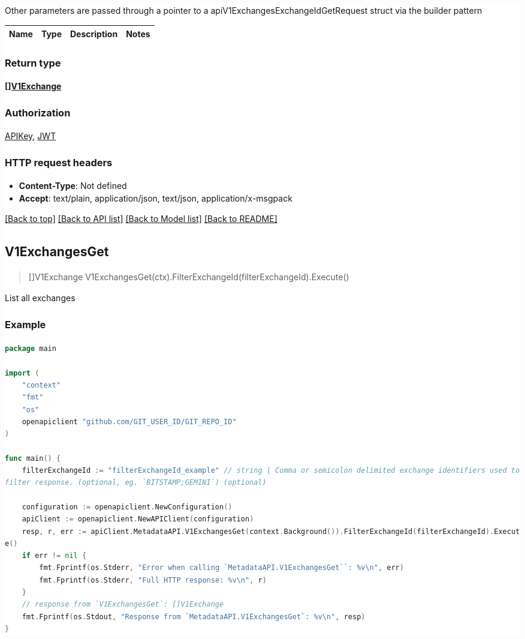 Other parameters are passed through a pointer to a apiV1ExchangesExchangeIdGetRequest struct via the builder pattern


Name | Type | Description  | Notes
------------- | ------------- | ------------- | -------------


### Return type

[**[]V1Exchange**](V1Exchange.md)

### Authorization

[APIKey](../README.md#APIKey), [JWT](../README.md#JWT)

### HTTP request headers

- **Content-Type**: Not defined
- **Accept**: text/plain, application/json, text/json, application/x-msgpack

[[Back to top]](#) [[Back to API list]](../README.md#documentation-for-api-endpoints)
[[Back to Model list]](../README.md#documentation-for-models)
[[Back to README]](../README.md)


## V1ExchangesGet

> []V1Exchange V1ExchangesGet(ctx).FilterExchangeId(filterExchangeId).Execute()

List all exchanges



### Example

```go
package main

import (
	"context"
	"fmt"
	"os"
	openapiclient "github.com/GIT_USER_ID/GIT_REPO_ID"
)

func main() {
	filterExchangeId := "filterExchangeId_example" // string | Comma or semicolon delimited exchange identifiers used to filter response. (optional, eg. `BITSTAMP;GEMINI`) (optional)

	configuration := openapiclient.NewConfiguration()
	apiClient := openapiclient.NewAPIClient(configuration)
	resp, r, err := apiClient.MetadataAPI.V1ExchangesGet(context.Background()).FilterExchangeId(filterExchangeId).Execute()
	if err != nil {
		fmt.Fprintf(os.Stderr, "Error when calling `MetadataAPI.V1ExchangesGet``: %v\n", err)
		fmt.Fprintf(os.Stderr, "Full HTTP response: %v\n", r)
	}
	// response from `V1ExchangesGet`: []V1Exchange
	fmt.Fprintf(os.Stdout, "Response from `MetadataAPI.V1ExchangesGet`: %v\n", resp)
}
```
